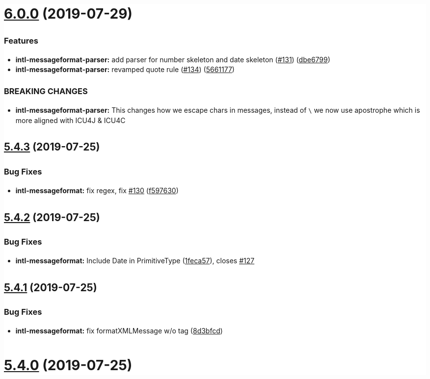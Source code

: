 # [6.0.0](https://github.com/formatjs/formatjs/compare/intl-messageformat@5.4.3...intl-messageformat@6.0.0) (2019-07-29)

### Features

* **intl-messageformat-parser:** add parser for number skeleton and date skeleton ([#131](https://github.com/formatjs/formatjs/issues/131)) ([dbe6799](https://github.com/formatjs/formatjs/commit/dbe6799))
* **intl-messageformat-parser:** revamped quote rule ([#134](https://github.com/formatjs/formatjs/issues/134)) ([5661177](https://github.com/formatjs/formatjs/commit/5661177))

### BREAKING CHANGES

* **intl-messageformat-parser:** This changes how we escape chars in messages, instead of `\` we now use apostrophe which is more aligned with ICU4J & ICU4C

## [5.4.3](https://github.com/formatjs/formatjs/compare/intl-messageformat@5.4.2...intl-messageformat@5.4.3) (2019-07-25)

### Bug Fixes

* **intl-messageformat:** fix regex, fix [#130](https://github.com/formatjs/formatjs/issues/130) ([f597630](https://github.com/formatjs/formatjs/commit/f597630))

## [5.4.2](https://github.com/formatjs/formatjs/compare/intl-messageformat@5.4.1...intl-messageformat@5.4.2) (2019-07-25)

### Bug Fixes

* **intl-messageformat:** Include Date in PrimitiveType ([1feca57](https://github.com/formatjs/formatjs/commit/1feca57)), closes [#127](https://github.com/formatjs/formatjs/issues/127)

## [5.4.1](https://github.com/formatjs/formatjs/compare/intl-messageformat@5.4.0...intl-messageformat@5.4.1) (2019-07-25)

### Bug Fixes

* **intl-messageformat:** fix formatXMLMessage w/o tag ([8d3bfcd](https://github.com/formatjs/formatjs/commit/8d3bfcd))

# [5.4.0](https://github.com/formatjs/formatjs/compare/intl-messageformat@5.3.0...intl-messageformat@5.4.0) (2019-07-25)
